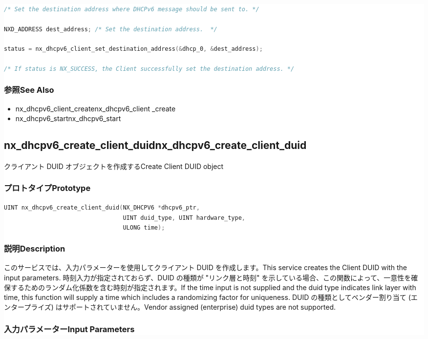 ```C
/* Set the destination address where DHCPv6 message should be sent to. */

NXD_ADDRESS dest_address; /* Set the destination address.  */

status = nx_dhcpv6_client_set_destination_address(&dhcp_0, &dest_address);

/* If status is NX_SUCCESS, the Client successfully set the destination address. */
```

### <a name="see-also"></a><span data-ttu-id="29a0e-212">参照</span><span class="sxs-lookup"><span data-stu-id="29a0e-212">See Also</span></span>

- <span data-ttu-id="29a0e-213">nx_dhcpv6_client_create</span><span class="sxs-lookup"><span data-stu-id="29a0e-213">nx_dhcpv6_client _create</span></span>
- <span data-ttu-id="29a0e-214">nx_dhcpv6_start</span><span class="sxs-lookup"><span data-stu-id="29a0e-214">nx_dhcpv6_start</span></span>

## <a name="nx_dhcpv6_create_client_duid"></a><span data-ttu-id="29a0e-215">nx_dhcpv6_create_client_duid</span><span class="sxs-lookup"><span data-stu-id="29a0e-215">nx_dhcpv6_create_client_duid</span></span>

<span data-ttu-id="29a0e-216">クライアント DUID オブジェクトを作成する</span><span class="sxs-lookup"><span data-stu-id="29a0e-216">Create Client DUID object</span></span>

### <a name="prototype"></a><span data-ttu-id="29a0e-217">プロトタイプ</span><span class="sxs-lookup"><span data-stu-id="29a0e-217">Prototype</span></span>

```C
UINT nx_dhcpv6_create_client_duid(NX_DHCPV6 *dhcpv6_ptr,
                                  UINT duid_type, UINT hardware_type,
                                  ULONG time);
```

### <a name="description"></a><span data-ttu-id="29a0e-218">説明</span><span class="sxs-lookup"><span data-stu-id="29a0e-218">Description</span></span>

<span data-ttu-id="29a0e-219">このサービスでは、入力パラメーターを使用してクライアント DUID を作成します。</span><span class="sxs-lookup"><span data-stu-id="29a0e-219">This service creates the Client DUID with the input parameters.</span></span> <span data-ttu-id="29a0e-220">時刻入力が指定されておらず、DUID の種類が "リンク層と時刻" を示している場合、この関数によって、一意性を確保するためのランダム化係数を含む時刻が指定されます。</span><span class="sxs-lookup"><span data-stu-id="29a0e-220">If the time input is not supplied and the duid type indicates link layer with time, this function will supply a time which includes a randomizing factor for uniqueness.</span></span> <span data-ttu-id="29a0e-221">DUID の種類としてベンダー割り当て (エンタープライズ) はサポートされていません。</span><span class="sxs-lookup"><span data-stu-id="29a0e-221">Vendor assigned (enterprise) duid types are not supported.</span></span>

### <a name="input-parameters"></a><span data-ttu-id="29a0e-222">入力パラメーター</span><span class="sxs-lookup"><span data-stu-id="29a0e-222">Input Parameters</span></span>
